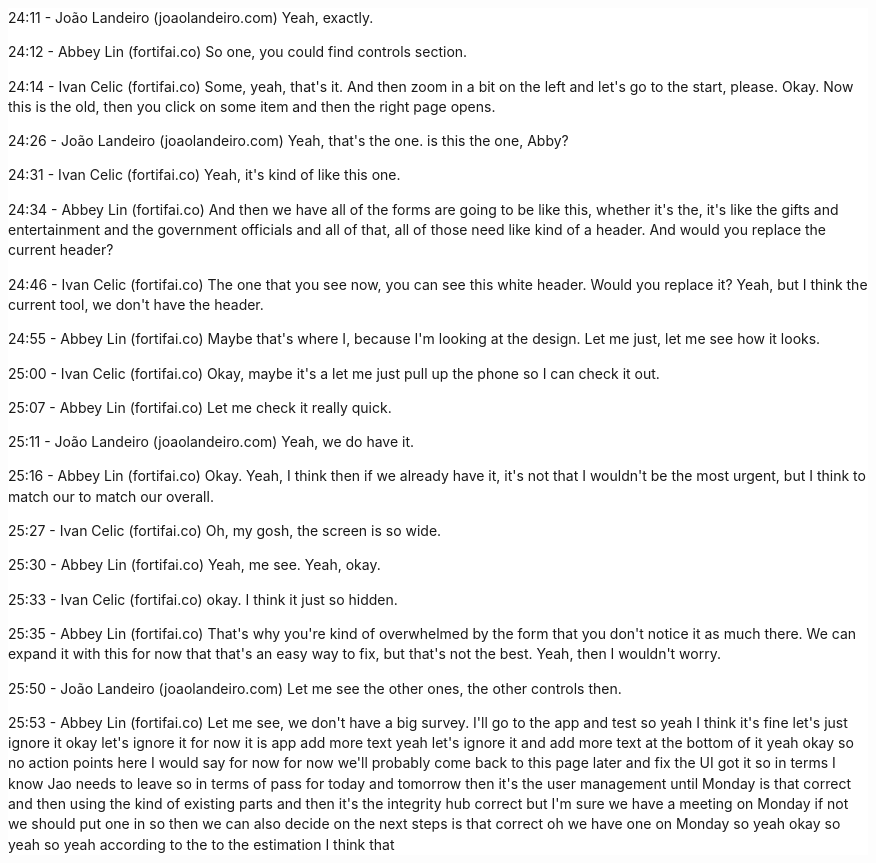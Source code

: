 24:11 - João Landeiro (joaolandeiro.com)
  Yeah, exactly.

24:12 - Abbey Lin (fortifai.co)
  So one, you could find controls section.

24:14 - Ivan Celic (fortifai.co)
  Some, yeah, that's it. And then zoom in a bit on the left and let's go to the start, please.  Okay. Now this is the old, then you click on some item and then the right page opens.

24:26 - João Landeiro (joaolandeiro.com)
  Yeah, that's the one. is this the one, Abby?

24:31 - Ivan Celic (fortifai.co)
  Yeah, it's kind of like this one.

24:34 - Abbey Lin (fortifai.co)
  And then we have all of the forms are going to be like this, whether it's the, it's like the gifts and entertainment and the government officials and all of that, all of those need like kind of a header.  And would you replace the current header?

24:46 - Ivan Celic (fortifai.co)
  The one that you see now, you can see this white header. Would you replace it? Yeah, but I think the current tool, we don't have the header.

24:55 - Abbey Lin (fortifai.co)
  Maybe that's where I, because I'm looking at the design. Let me just, let me see how it looks.

25:00 - Ivan Celic (fortifai.co)
  Okay, maybe it's a let me just pull up the phone so I can check it out.

25:07 - Abbey Lin (fortifai.co)
  Let me check it really quick.

25:11 - João Landeiro (joaolandeiro.com)
  Yeah, we do have it.

25:16 - Abbey Lin (fortifai.co)
  Okay. Yeah, I think then if we already have it, it's not that I wouldn't be the most urgent, but I think to match our to match our overall.

25:27 - Ivan Celic (fortifai.co)
  Oh, my gosh, the screen is so wide.

25:30 - Abbey Lin (fortifai.co)
  Yeah, me see. Yeah, okay.

25:33 - Ivan Celic (fortifai.co)
  okay. I think it just so hidden.

25:35 - Abbey Lin (fortifai.co)
  That's why you're kind of overwhelmed by the form that you don't notice it as much there. We can expand it with this for now that that's an easy way to fix, but that's not the best.  Yeah, then I wouldn't worry.

25:50 - João Landeiro (joaolandeiro.com)
  Let me see the other ones, the other controls then.

25:53 - Abbey Lin (fortifai.co)
  Let me see, we don't have a big survey. I'll go to the app and test so yeah I think it's fine let's just ignore it okay let's ignore it for now it is app add more text yeah let's ignore it and add more text at the bottom of it yeah okay so no action points here I would say for now for now we'll probably come back to this page later and fix the UI got it so in terms I know Jao needs to leave so in terms of pass for today and tomorrow then it's the user management until Monday is that correct and then using the kind of existing parts and then it's the integrity hub correct but I'm sure we have a meeting on Monday if not we should put one in so then we can also decide on the next steps is that correct oh we have one on Monday so yeah okay so yeah so yeah according to the to the estimation I think that
